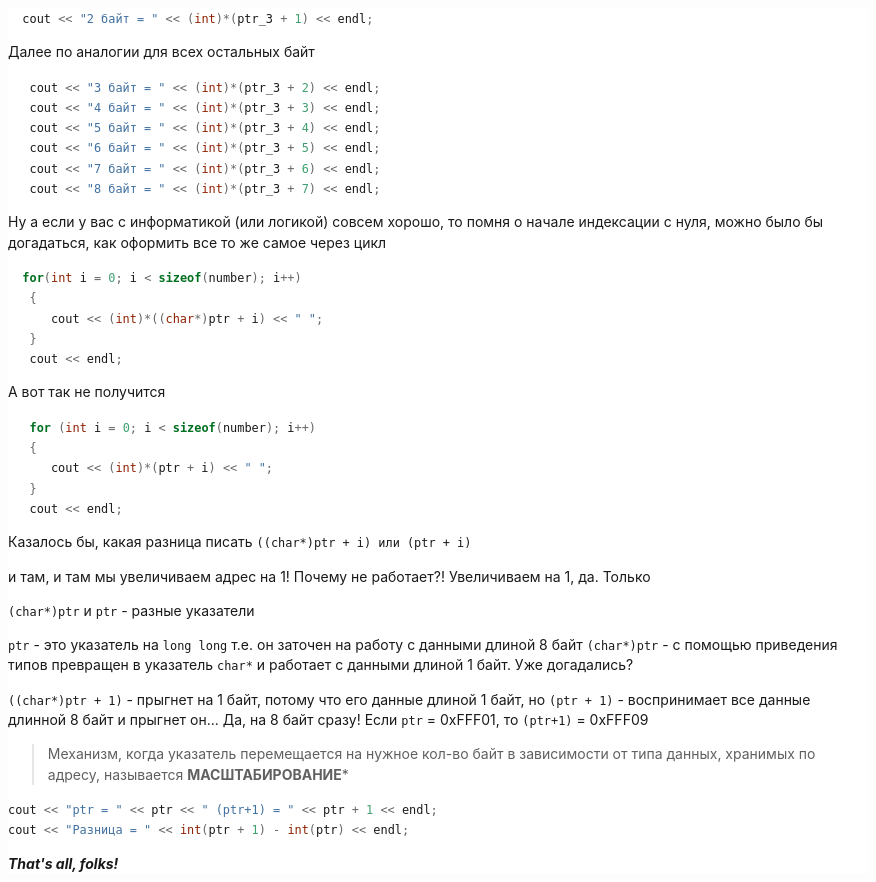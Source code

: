 ```c++  
  cout << "2 байт = " << (int)*(ptr_3 + 1) << endl;
```
Далее по аналогии для всех остальных байт

```c++
   cout << "3 байт = " << (int)*(ptr_3 + 2) << endl;
   cout << "4 байт = " << (int)*(ptr_3 + 3) << endl;
   cout << "5 байт = " << (int)*(ptr_3 + 4) << endl;
   cout << "6 байт = " << (int)*(ptr_3 + 5) << endl;
   cout << "7 байт = " << (int)*(ptr_3 + 6) << endl;
   cout << "8 байт = " << (int)*(ptr_3 + 7) << endl;
```

Ну а если у вас с информатикой (или логикой) совсем хорошо, 
   то помня о начале индексации с нуля, можно было бы догадаться,
   как оформить все то же самое через цикл

```c++  
  for(int i = 0; i < sizeof(number); i++)
   {
      cout << (int)*((char*)ptr + i) << " ";
   }
   cout << endl;
```

А вот так не получится

```c++
   for (int i = 0; i < sizeof(number); i++)
   {
      cout << (int)*(ptr + i) << " ";
   }
   cout << endl;
```   

Казалось бы, какая разница писать
`((char*)ptr + i) или (ptr + i)`

и там, и там мы увеличиваем адрес на 1! Почему не работает?!
Увеличиваем на 1, да. Только 

`(char*)ptr` и `ptr` - разные указатели

`ptr` - это указатель на `long long` т.е. он заточен на работу с данными длиной 8 байт
`(char*)ptr` - с помощью приведения типов превращен в указатель `char*` и работает с данными длиной 1 байт. Уже догадались?

`((char*)ptr + 1)` - прыгнет на 1 байт, потому что его данные длиной 1 байт, но `(ptr + 1)` - воспринимает все данные длинной 8 байт и прыгнет он... Да, на 8 байт сразу! Если `ptr` = 0xFFF01, то `(ptr+1)` = 0xFFF09

> Механизм, когда указатель перемещается на нужное кол-во байт в зависимости от типа данных, хранимых по адресу, называется **МАСШТАБИРОВАНИЕ***

```c++
cout << "ptr = " << ptr << " (ptr+1) = " << ptr + 1 << endl;
cout << "Разница = " << int(ptr + 1) - int(ptr) << endl;
```

***That's all, folks!***

